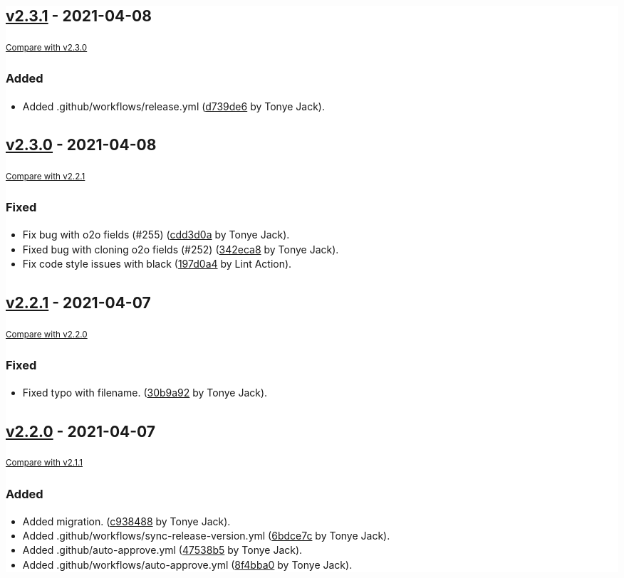 
## [v2.3.1](https://github.com/tj-django/django-clone/releases/tag/v2.3.1) - 2021-04-08

<small>[Compare with v2.3.0](https://github.com/tj-django/django-clone/compare/v2.3.0...v2.3.1)</small>

### Added
- Added .github/workflows/release.yml ([d739de6](https://github.com/tj-django/django-clone/commit/d739de6ca214e95d1cf98e9ba89103a90501c49b) by Tonye Jack).


## [v2.3.0](https://github.com/tj-django/django-clone/releases/tag/v2.3.0) - 2021-04-08

<small>[Compare with v2.2.1](https://github.com/tj-django/django-clone/compare/v2.2.1...v2.3.0)</small>

### Fixed
- Fix bug with o2o fields (#255) ([cdd3d0a](https://github.com/tj-django/django-clone/commit/cdd3d0a0ceee3a6ed098a8319f190eae02ea6633) by Tonye Jack).
- Fixed bug with cloning o2o fields (#252) ([342eca8](https://github.com/tj-django/django-clone/commit/342eca8a2bfad5b90432c733c7ff777cef8f50bd) by Tonye Jack).
- Fix code style issues with black ([197d0a4](https://github.com/tj-django/django-clone/commit/197d0a4b9ecd62c5032b8aad4a2990e8c6ff18a2) by Lint Action).


## [v2.2.1](https://github.com/tj-django/django-clone/releases/tag/v2.2.1) - 2021-04-07

<small>[Compare with v2.2.0](https://github.com/tj-django/django-clone/compare/v2.2.0...v2.2.1)</small>

### Fixed
- Fixed typo with filename. ([30b9a92](https://github.com/tj-django/django-clone/commit/30b9a928206f918dfb2bea1c6cb7b102ac61fd86) by Tonye Jack).


## [v2.2.0](https://github.com/tj-django/django-clone/releases/tag/v2.2.0) - 2021-04-07

<small>[Compare with v2.1.1](https://github.com/tj-django/django-clone/compare/v2.1.1...v2.2.0)</small>

### Added
- Added migration. ([c938488](https://github.com/tj-django/django-clone/commit/c938488abc8e8a7476e0da86a3db1128b15255d9) by Tonye Jack).
- Added .github/workflows/sync-release-version.yml ([6bdce7c](https://github.com/tj-django/django-clone/commit/6bdce7cc5a834040a84441880231c71a576f5e86) by Tonye Jack).
- Added .github/auto-approve.yml ([47538b5](https://github.com/tj-django/django-clone/commit/47538b54bdd89b277539451c346a26ed57608323) by Tonye Jack).
- Added .github/workflows/auto-approve.yml ([8f4bba0](https://github.com/tj-django/django-clone/commit/8f4bba0ee8b50008544baa204719b461ce2d823b) by Tonye Jack).
